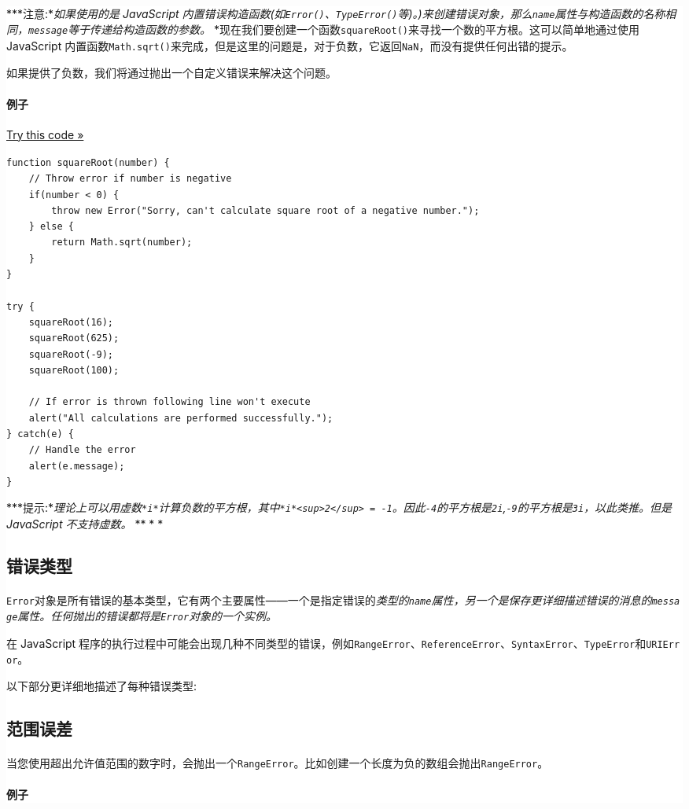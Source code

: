  ***注意:**如果使用的是 JavaScript 内置错误构造函数(如`Error()`、`TypeError()`等)。)来创建错误对象，那么`name`属性与构造函数的名称相同，`message`等于传递给构造函数的参数。*  *现在我们要创建一个函数`squareRoot()`来寻找一个数的平方根。这可以简单地通过使用 JavaScript 内置函数`Math.sqrt()`来完成，但是这里的问题是，对于负数，它返回`NaN`，而没有提供任何出错的提示。

如果提供了负数，我们将通过抛出一个自定义错误来解决这个问题。

#### 例子

[Try this code »](../codelab.php?topic=javascript&file=throwing-an-error "Try this code using online Editor")

```
function squareRoot(number) {
    // Throw error if number is negative
    if(number < 0) {
        throw new Error("Sorry, can't calculate square root of a negative number.");
    } else {
        return Math.sqrt(number);
    }
}

try {
    squareRoot(16);
    squareRoot(625);
    squareRoot(-9);
    squareRoot(100);

    // If error is thrown following line won't execute
    alert("All calculations are performed successfully.");
} catch(e) {
    // Handle the error
    alert(e.message);
}
```

 ***提示:**理论上可以用虚数`*i*`计算负数的平方根，其中`*i*<sup>2</sup> = -1`。因此`-4`的平方根是`2i`,`-9`的平方根是`3i`，以此类推。但是 JavaScript 不支持虚数。*  ** * *

## 错误类型

`Error`对象是所有错误的基本类型，它有两个主要属性——一个是指定错误的*类型的`name`属性，另一个是保存更详细描述错误的消息的`message`属性。任何抛出的错误都将是`Error`对象的一个实例。*

在 JavaScript 程序的执行过程中可能会出现几种不同类型的错误，例如`RangeError`、`ReferenceError`、`SyntaxError`、`TypeError`和`URIError`。

以下部分更详细地描述了每种错误类型:

## 范围误差

当您使用超出允许值范围的数字时，会抛出一个`RangeError`。比如创建一个长度为负的数组会抛出`RangeError`。

#### 例子
